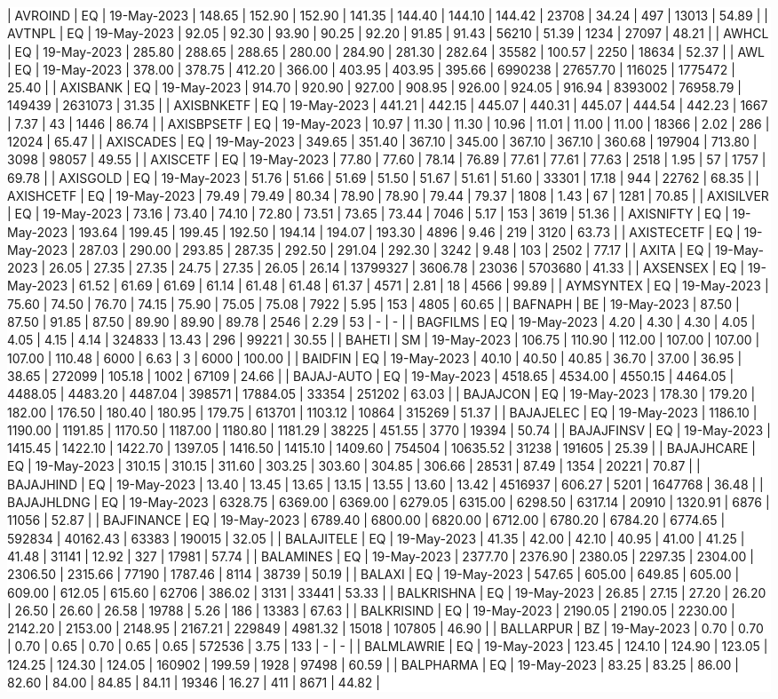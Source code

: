 | AVROIND | EQ | 19-May-2023 | 148.65 | 152.90 | 152.90 | 141.35 | 144.40 | 144.10 | 144.42 | 23708 | 34.24 | 497 | 13013 | 54.89 |
| AVTNPL | EQ | 19-May-2023 | 92.05 | 92.30 | 93.90 | 90.25 | 92.20 | 91.85 | 91.43 | 56210 | 51.39 | 1234 | 27097 | 48.21 |
| AWHCL | EQ | 19-May-2023 | 285.80 | 288.65 | 288.65 | 280.00 | 284.90 | 281.30 | 282.64 | 35582 | 100.57 | 2250 | 18634 | 52.37 |
| AWL | EQ | 19-May-2023 | 378.00 | 378.75 | 412.20 | 366.00 | 403.95 | 403.95 | 395.66 | 6990238 | 27657.70 | 116025 | 1775472 | 25.40 |
| AXISBANK | EQ | 19-May-2023 | 914.70 | 920.90 | 927.00 | 908.95 | 926.00 | 924.05 | 916.94 | 8393002 | 76958.79 | 149439 | 2631073 | 31.35 |
| AXISBNKETF | EQ | 19-May-2023 | 441.21 | 442.15 | 445.07 | 440.31 | 445.07 | 444.54 | 442.23 | 1667 | 7.37 | 43 | 1446 | 86.74 |
| AXISBPSETF | EQ | 19-May-2023 | 10.97 | 11.30 | 11.30 | 10.96 | 11.01 | 11.00 | 11.00 | 18366 | 2.02 | 286 | 12024 | 65.47 |
| AXISCADES | EQ | 19-May-2023 | 349.65 | 351.40 | 367.10 | 345.00 | 367.10 | 367.10 | 360.68 | 197904 | 713.80 | 3098 | 98057 | 49.55 |
| AXISCETF | EQ | 19-May-2023 | 77.80 | 77.60 | 78.14 | 76.89 | 77.61 | 77.61 | 77.63 | 2518 | 1.95 | 57 | 1757 | 69.78 |
| AXISGOLD | EQ | 19-May-2023 | 51.76 | 51.66 | 51.69 | 51.50 | 51.67 | 51.61 | 51.60 | 33301 | 17.18 | 944 | 22762 | 68.35 |
| AXISHCETF | EQ | 19-May-2023 | 79.49 | 79.49 | 80.34 | 78.90 | 78.90 | 79.44 | 79.37 | 1808 | 1.43 | 67 | 1281 | 70.85 |
| AXISILVER | EQ | 19-May-2023 | 73.16 | 73.40 | 74.10 | 72.80 | 73.51 | 73.65 | 73.44 | 7046 | 5.17 | 153 | 3619 | 51.36 |
| AXISNIFTY | EQ | 19-May-2023 | 193.64 | 199.45 | 199.45 | 192.50 | 194.14 | 194.07 | 193.30 | 4896 | 9.46 | 219 | 3120 | 63.73 |
| AXISTECETF | EQ | 19-May-2023 | 287.03 | 290.00 | 293.85 | 287.35 | 292.50 | 291.04 | 292.30 | 3242 | 9.48 | 103 | 2502 | 77.17 |
| AXITA | EQ | 19-May-2023 | 26.05 | 27.35 | 27.35 | 24.75 | 27.35 | 26.05 | 26.14 | 13799327 | 3606.78 | 23036 | 5703680 | 41.33 |
| AXSENSEX | EQ | 19-May-2023 | 61.52 | 61.69 | 61.69 | 61.14 | 61.48 | 61.48 | 61.37 | 4571 | 2.81 | 18 | 4566 | 99.89 |
| AYMSYNTEX | EQ | 19-May-2023 | 75.60 | 74.50 | 76.70 | 74.15 | 75.90 | 75.05 | 75.08 | 7922 | 5.95 | 153 | 4805 | 60.65 |
| BAFNAPH | BE | 19-May-2023 | 87.50 | 87.50 | 91.85 | 87.50 | 89.90 | 89.90 | 89.78 | 2546 | 2.29 | 53 | - | - |
| BAGFILMS | EQ | 19-May-2023 | 4.20 | 4.30 | 4.30 | 4.05 | 4.05 | 4.15 | 4.14 | 324833 | 13.43 | 296 | 99221 | 30.55 |
| BAHETI | SM | 19-May-2023 | 106.75 | 110.90 | 112.00 | 107.00 | 107.00 | 107.00 | 110.48 | 6000 | 6.63 | 3 | 6000 | 100.00 |
| BAIDFIN | EQ | 19-May-2023 | 40.10 | 40.50 | 40.85 | 36.70 | 37.00 | 36.95 | 38.65 | 272099 | 105.18 | 1002 | 67109 | 24.66 |
| BAJAJ-AUTO | EQ | 19-May-2023 | 4518.65 | 4534.00 | 4550.15 | 4464.05 | 4488.05 | 4483.20 | 4487.04 | 398571 | 17884.05 | 33354 | 251202 | 63.03 |
| BAJAJCON | EQ | 19-May-2023 | 178.30 | 179.20 | 182.00 | 176.50 | 180.40 | 180.95 | 179.75 | 613701 | 1103.12 | 10864 | 315269 | 51.37 |
| BAJAJELEC | EQ | 19-May-2023 | 1186.10 | 1190.00 | 1191.85 | 1170.50 | 1187.00 | 1180.80 | 1181.29 | 38225 | 451.55 | 3770 | 19394 | 50.74 |
| BAJAJFINSV | EQ | 19-May-2023 | 1415.45 | 1422.10 | 1422.70 | 1397.05 | 1416.50 | 1415.10 | 1409.60 | 754504 | 10635.52 | 31238 | 191605 | 25.39 |
| BAJAJHCARE | EQ | 19-May-2023 | 310.15 | 310.15 | 311.60 | 303.25 | 303.60 | 304.85 | 306.66 | 28531 | 87.49 | 1354 | 20221 | 70.87 |
| BAJAJHIND | EQ | 19-May-2023 | 13.40 | 13.45 | 13.65 | 13.15 | 13.55 | 13.60 | 13.42 | 4516937 | 606.27 | 5201 | 1647768 | 36.48 |
| BAJAJHLDNG | EQ | 19-May-2023 | 6328.75 | 6369.00 | 6369.00 | 6279.05 | 6315.00 | 6298.50 | 6317.14 | 20910 | 1320.91 | 6876 | 11056 | 52.87 |
| BAJFINANCE | EQ | 19-May-2023 | 6789.40 | 6800.00 | 6820.00 | 6712.00 | 6780.20 | 6784.20 | 6774.65 | 592834 | 40162.43 | 63383 | 190015 | 32.05 |
| BALAJITELE | EQ | 19-May-2023 | 41.35 | 42.00 | 42.10 | 40.95 | 41.00 | 41.25 | 41.48 | 31141 | 12.92 | 327 | 17981 | 57.74 |
| BALAMINES | EQ | 19-May-2023 | 2377.70 | 2376.90 | 2380.05 | 2297.35 | 2304.00 | 2306.50 | 2315.66 | 77190 | 1787.46 | 8114 | 38739 | 50.19 |
| BALAXI | EQ | 19-May-2023 | 547.65 | 605.00 | 649.85 | 605.00 | 609.00 | 612.05 | 615.60 | 62706 | 386.02 | 3131 | 33441 | 53.33 |
| BALKRISHNA | EQ | 19-May-2023 | 26.85 | 27.15 | 27.20 | 26.20 | 26.50 | 26.60 | 26.58 | 19788 | 5.26 | 186 | 13383 | 67.63 |
| BALKRISIND | EQ | 19-May-2023 | 2190.05 | 2190.05 | 2230.00 | 2142.20 | 2153.00 | 2148.95 | 2167.21 | 229849 | 4981.32 | 15018 | 107805 | 46.90 |
| BALLARPUR | BZ | 19-May-2023 | 0.70 | 0.70 | 0.70 | 0.65 | 0.70 | 0.65 | 0.65 | 572536 | 3.75 | 133 | - | - |
| BALMLAWRIE | EQ | 19-May-2023 | 123.45 | 124.10 | 124.90 | 123.05 | 124.25 | 124.30 | 124.05 | 160902 | 199.59 | 1928 | 97498 | 60.59 |
| BALPHARMA | EQ | 19-May-2023 | 83.25 | 83.25 | 86.00 | 82.60 | 84.00 | 84.85 | 84.11 | 19346 | 16.27 | 411 | 8671 | 44.82 |